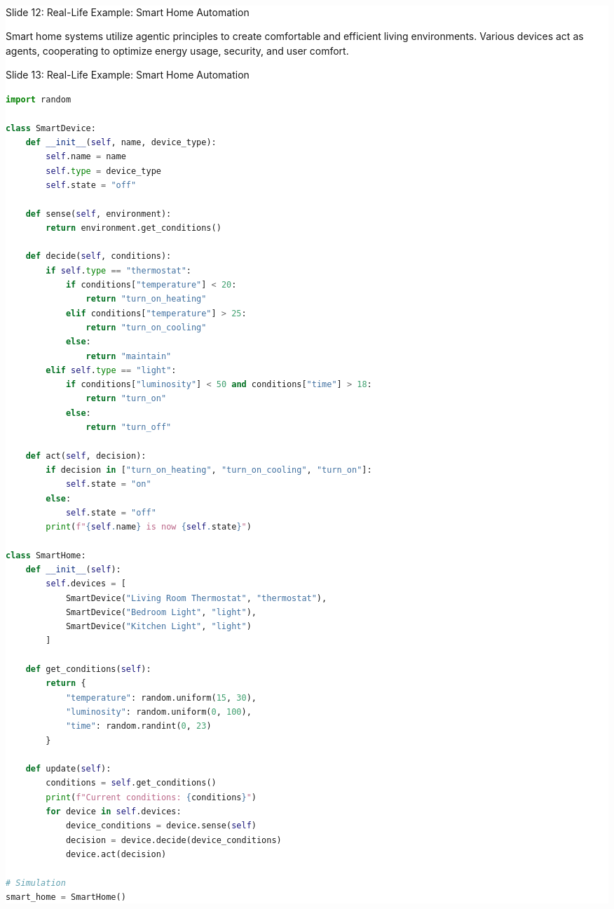 Slide 12: Real-Life Example: Smart Home Automation

Smart home systems utilize agentic principles to create comfortable and efficient living environments. Various devices act as agents, cooperating to optimize energy usage, security, and user comfort.

Slide 13: Real-Life Example: Smart Home Automation

```python
import random

class SmartDevice:
    def __init__(self, name, device_type):
        self.name = name
        self.type = device_type
        self.state = "off"
    
    def sense(self, environment):
        return environment.get_conditions()
    
    def decide(self, conditions):
        if self.type == "thermostat":
            if conditions["temperature"] < 20:
                return "turn_on_heating"
            elif conditions["temperature"] > 25:
                return "turn_on_cooling"
            else:
                return "maintain"
        elif self.type == "light":
            if conditions["luminosity"] < 50 and conditions["time"] > 18:
                return "turn_on"
            else:
                return "turn_off"
    
    def act(self, decision):
        if decision in ["turn_on_heating", "turn_on_cooling", "turn_on"]:
            self.state = "on"
        else:
            self.state = "off"
        print(f"{self.name} is now {self.state}")

class SmartHome:
    def __init__(self):
        self.devices = [
            SmartDevice("Living Room Thermostat", "thermostat"),
            SmartDevice("Bedroom Light", "light"),
            SmartDevice("Kitchen Light", "light")
        ]
    
    def get_conditions(self):
        return {
            "temperature": random.uniform(15, 30),
            "luminosity": random.uniform(0, 100),
            "time": random.randint(0, 23)
        }
    
    def update(self):
        conditions = self.get_conditions()
        print(f"Current conditions: {conditions}")
        for device in self.devices:
            device_conditions = device.sense(self)
            decision = device.decide(device_conditions)
            device.act(decision)

# Simulation
smart_home = SmartHome()
```